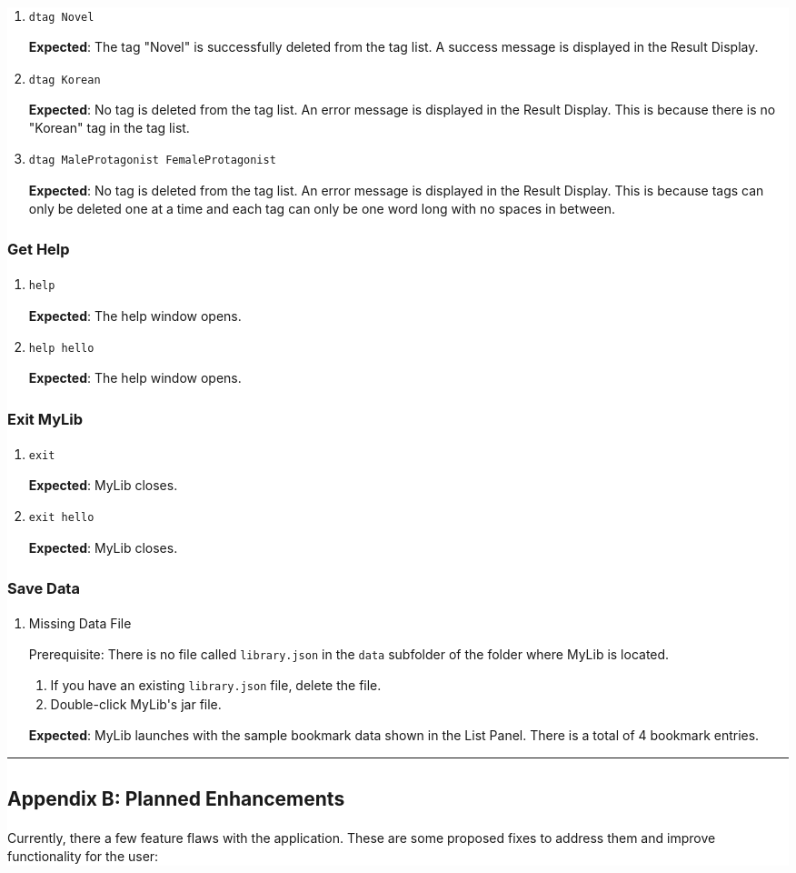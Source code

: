 1. `dtag Novel`

    **Expected**: The tag "Novel" is successfully deleted from the tag list. A success message is displayed in the Result Display.



2. `dtag Korean`

   **Expected**: No tag is deleted from the tag list. An error message is displayed in the Result Display. This is because there is no "Korean" tag in the tag list.


3. `dtag MaleProtagonist FemaleProtagonist`

   **Expected**: No tag is deleted from the tag list. An error message is displayed in the Result Display. This is because tags can only be deleted one at a time and each tag can only be one word long with no spaces in between.


### Get Help

1. `help`

   **Expected**: The help window opens.


2. `help hello`

   **Expected**: The help window opens.

### Exit MyLib

1. `exit`

   **Expected**: MyLib closes.


2. `exit hello`

   **Expected**: MyLib closes.


### Save Data

1. Missing Data File

   Prerequisite: There is no file called `library.json` in the `data` subfolder of the folder
   where MyLib is located.

    1. If you have an existing `library.json` file, delete the file.
    2. Double-click MyLib's jar file.

   **Expected**: MyLib launches with the sample bookmark data shown in the List Panel. There
   is a total of 4 bookmark entries.
--------------------------------------------------------------------------------------------------------------------

## **Appendix B: Planned Enhancements**
Currently, there a few feature flaws with the application. These are some proposed fixes to address them and improve functionality for the user:

